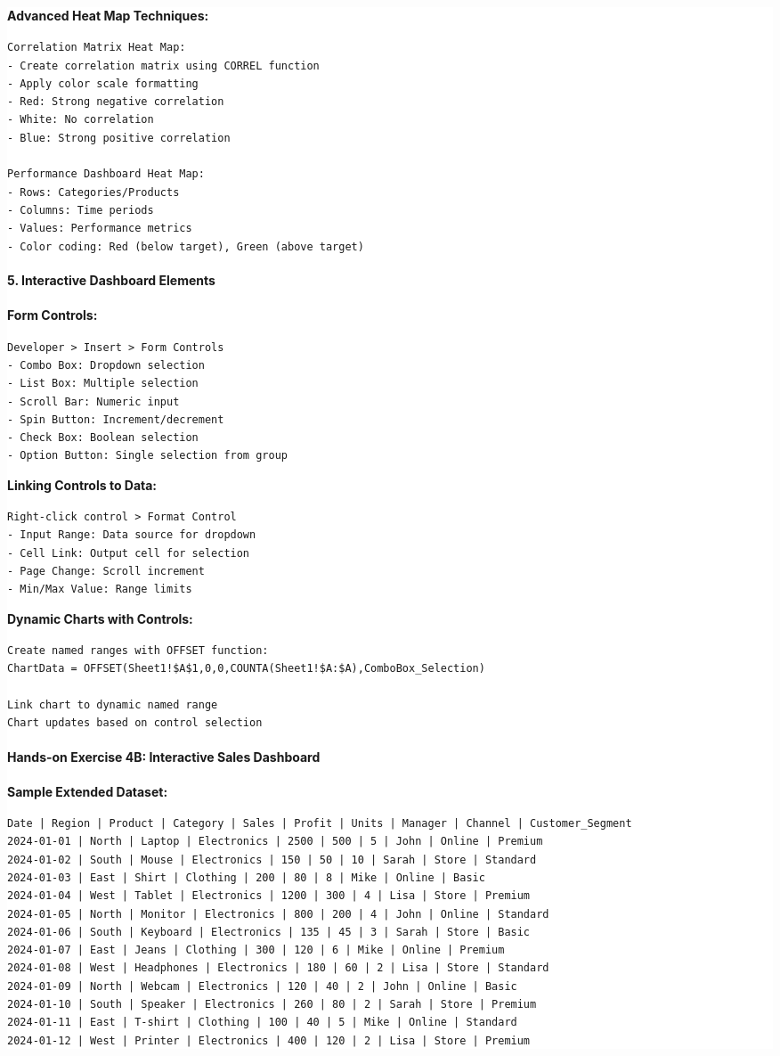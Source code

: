 **Advanced Heat Map Techniques:**
```
Correlation Matrix Heat Map:
- Create correlation matrix using CORREL function
- Apply color scale formatting
- Red: Strong negative correlation
- White: No correlation
- Blue: Strong positive correlation

Performance Dashboard Heat Map:
- Rows: Categories/Products
- Columns: Time periods
- Values: Performance metrics
- Color coding: Red (below target), Green (above target)
```

#### 5. Interactive Dashboard Elements

**Form Controls:**
```
Developer > Insert > Form Controls
- Combo Box: Dropdown selection
- List Box: Multiple selection
- Scroll Bar: Numeric input
- Spin Button: Increment/decrement
- Check Box: Boolean selection
- Option Button: Single selection from group
```

**Linking Controls to Data:**
```
Right-click control > Format Control
- Input Range: Data source for dropdown
- Cell Link: Output cell for selection
- Page Change: Scroll increment
- Min/Max Value: Range limits
```

**Dynamic Charts with Controls:**
```
Create named ranges with OFFSET function:
ChartData = OFFSET(Sheet1!$A$1,0,0,COUNTA(Sheet1!$A:$A),ComboBox_Selection)

Link chart to dynamic named range
Chart updates based on control selection
```

#### Hands-on Exercise 4B: Interactive Sales Dashboard

**Sample Extended Dataset:**
```
Date | Region | Product | Category | Sales | Profit | Units | Manager | Channel | Customer_Segment
2024-01-01 | North | Laptop | Electronics | 2500 | 500 | 5 | John | Online | Premium
2024-01-02 | South | Mouse | Electronics | 150 | 50 | 10 | Sarah | Store | Standard
2024-01-03 | East | Shirt | Clothing | 200 | 80 | 8 | Mike | Online | Basic
2024-01-04 | West | Tablet | Electronics | 1200 | 300 | 4 | Lisa | Store | Premium
2024-01-05 | North | Monitor | Electronics | 800 | 200 | 4 | John | Online | Standard
2024-01-06 | South | Keyboard | Electronics | 135 | 45 | 3 | Sarah | Store | Basic
2024-01-07 | East | Jeans | Clothing | 300 | 120 | 6 | Mike | Online | Premium
2024-01-08 | West | Headphones | Electronics | 180 | 60 | 2 | Lisa | Store | Standard
2024-01-09 | North | Webcam | Electronics | 120 | 40 | 2 | John | Online | Basic
2024-01-10 | South | Speaker | Electronics | 260 | 80 | 2 | Sarah | Store | Premium
2024-01-11 | East | T-shirt | Clothing | 100 | 40 | 5 | Mike | Online | Standard
2024-01-12 | West | Printer | Electronics | 400 | 120 | 2 | Lisa | Store | Premium
```

